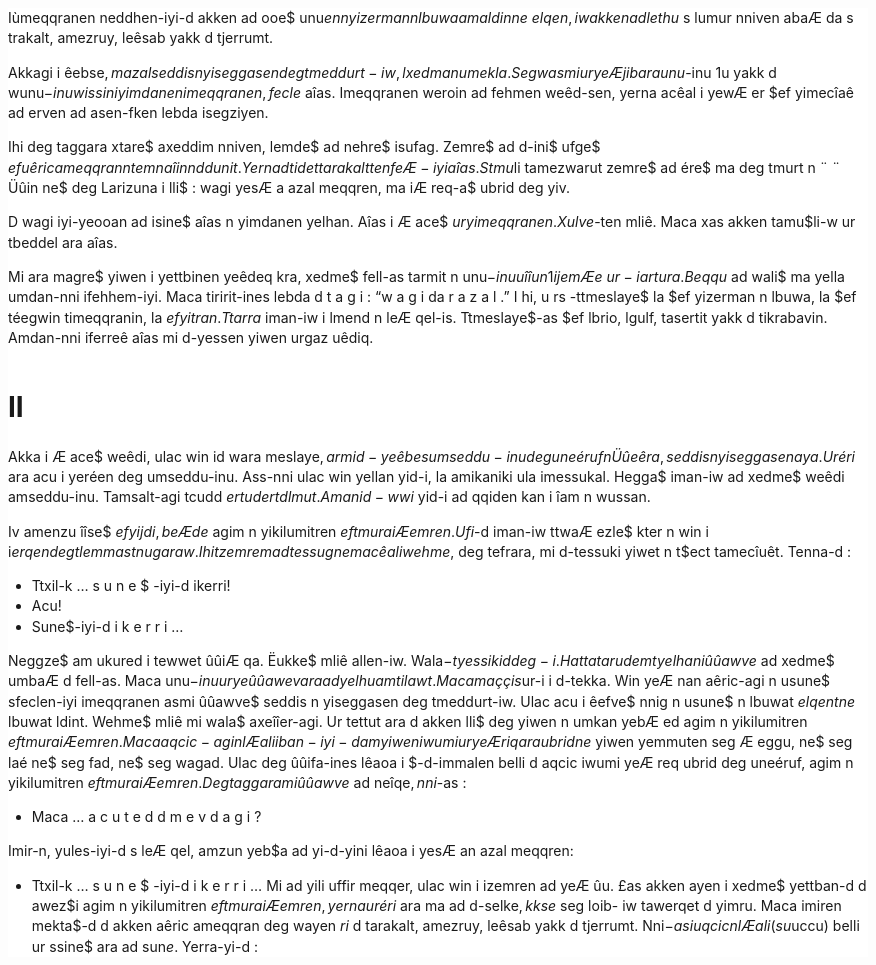 Iùmeqqranen neddhen-iyi-d akken ad ooe$ unu$en n yizerman n lbuwa ama ldin ne$ $elqen, i wakken ad lethu$ s lumur nniven abaÆ da s trakalt, amezruy, leêsab yakk d tjerrumt.

Akkagi i êebse$, mazal seddis n yiseggasen deg tmeddurt-iw, lxedma n umekla.
Seg wasmi ur yeÆ jib ara unu$-inu 1u yakk d wunu$-inu wis sin i yimdanen imeqqranen, fecle$ aîas. Imeqqranen weroin ad fehmen weêd-sen, yerna acêal i yewÆ er $ef yimecîaê ad erven ad asen-fken lebda isegziyen.

Ihi deg taggara xtare$ axeddim nniven, lemde$ ad nehre$ isufag. Zemre$ ad d-ini$ ufge$ $ef uêric ameqqran n temnaîin n ddunit. Yerna d tidet tarakalt tenfeÆ -iyi aîas. S tmu$li tamezwarut zemre$ ad ére$ ma deg tmurt n ¨ ¨ Üûin ne$ deg Larizuna i lli$ : wagi yesÆ a azal meqqren, ma iÆ req-a$ ubrid deg yiv.

D wagi iyi-yeooan ad isine$ aîas n yimdanen yelhan. Aîas i Æ ace$ $ur yimeqqranen. Xulve$-ten mliê. Maca xas akken tamu$li-w ur tbeddel ara aîas.

Mi ara magre$ yiwen i yettbinen yeêdeq kra, xedme$ fell-as tarmit n unu$-inu uîîun 1 i jemÆ e$ $ur-i ar tura. Beqqu$ ad wali$ ma yella umdan-nni ifehhem-iyi. Maca tiririt-ines lebda d t a g i : “w a g i da r a z a l .” I hi, u rs -ttmeslaye$ la $ef yizerman n lbuwa, la $ef téegwin timeqqranin, la $ef yitran. Ttarra$ iman-iw i lmend n leÆ qel-is. Ttmeslaye$-as $ef lbrio, lgulf, tasertit yakk d tikrabavin. Amdan-nni iferreê aîas mi d-yessen yiwen urgaz uêdiq.
# II

Akka i Æ ace$ weêdi, ulac win id wara meslaye$, armi d-yeêbes umseddu-inu deg uneéruf n Üûeêra, seddis n yiseggasen aya. Ur éri$ ara acu i yeréen deg umseddu-inu. Ass-nni ulac win yellan yid-i, la amikaniki ula imessukal. Hegga$ iman-iw ad xedme$ weêdi amseddu-inu. Tamsalt-agi tcudd $er tudert d lmut. Aman i d-wwi$ yid-i ad qqiden kan i îam n wussan.

Iv amenzu îîse$ $ef yijdi, beÆ de$ agim n yikilumitren $ef tmura iÆ emren. Ufi$-d iman-iw ttwaÆ ezle$ kter n win i i$erqen deg tlemmast n ugaraw. Ihi tzemrem ad tessugnem acêal i wehme$, deg tefrara, mi d-tessuki yiwet n t$ect tamecîuêt. Tenna-d :

- Ttxil-k … s u n e $ -iyi-d ikerri!
- Acu!
- Sune$-iyi-d i k e r r i …

Neggze$ am ukured i tewwet ûûiÆ qa. Ëukke$ mliê allen-iw. Wala$-t yessikid deg-i. Hatta tarudemt yelhan i ûûawve$ ad xedme$ umbaÆ d fell-as. Maca unu$-inu ur yeûûawev ara ad yelhu am tilawt. Maca maççi s$ur-i i d-tekka. Win yeÆ nan aêric-agi n usune$ sfeclen-iyi imeqqranen asmi ûûawve$ seddis n yiseggasen deg tmeddurt-iw. Ulac acu i êefve$ nnig n usune$ n lbuwat $elqent ne$ lbuwat ldint.
Wehme$ mliê mi wala$ axeîîer-agi. Ur tettut ara d akken lli$ deg yiwen n umkan yebÆ ed agim n yikilumitren $ef tmura iÆ emren. Maca aqcic-agi n lÆ ali iban-iyi-d am yiwen iwumi ur yeÆ riq ara ubrid ne$ yiwen yemmuten seg Æ eggu, ne$ seg laé ne$ seg fad, ne$ seg wagad. Ulac deg ûûifa-ines lêaoa i $-d-immalen belli d aqcic iwumi yeÆ req ubrid deg uneéruf, agim n yikilumitren $ef tmura iÆ emren. Deg taggara mi ûûawve$ ad neîqe$, nni$-as :

- Maca … a c u t e d d m e v d a g i ?

Imir-n, yules-iyi-d s leÆ qel, amzun yeb$a ad yi-d-yini lêaoa i yesÆ an azal meqqren:

- Ttxil-k … s u n e $ -iyi-d i k e r r i …
Mi ad yili uffir meqqer, ulac win i izemren ad yeÆ ûu. £as akken ayen i xedme$ yettban-d d awez$i agim n yikilumitren $ef tmura iÆ emren, yerna ur éri$ ara ma ad d-selke$, kkse$ seg loib- iw tawerqet d yimru. Maca imiren mekta$-d d akken aêric ameqqran deg wayen $ri$ d tarakalt, amezruy, leêsab yakk d tjerrumt. Nni$-as i uqcic n lÆ ali (s u$uccu) belli ur ssine$ ara ad sun$e$. Yerra-yi-d :
